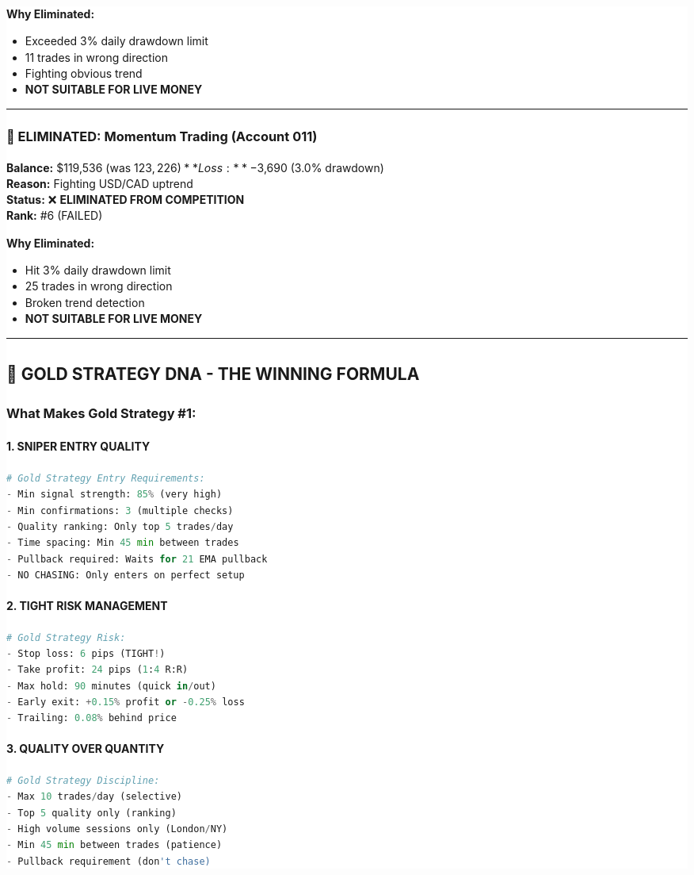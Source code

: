 **Why Eliminated:**
- Exceeded 3% daily drawdown limit
- 11 trades in wrong direction
- Fighting obvious trend
- **NOT SUITABLE FOR LIVE MONEY**

---

### **🔴 ELIMINATED: Momentum Trading (Account 011)**
**Balance:** $119,536 (was $123,226)  
**Loss:** -$3,690 (3.0% drawdown)  
**Reason:** Fighting USD/CAD uptrend  
**Status:** ❌ **ELIMINATED FROM COMPETITION**  
**Rank:** #6 (FAILED)

**Why Eliminated:**
- Hit 3% daily drawdown limit
- 25 trades in wrong direction
- Broken trend detection
- **NOT SUITABLE FOR LIVE MONEY**

---

## 🥇 GOLD STRATEGY DNA - THE WINNING FORMULA

### **What Makes Gold Strategy #1:**

#### **1. SNIPER ENTRY QUALITY**
```python
# Gold Strategy Entry Requirements:
- Min signal strength: 85% (very high)
- Min confirmations: 3 (multiple checks)
- Quality ranking: Only top 5 trades/day
- Time spacing: Min 45 min between trades
- Pullback required: Waits for 21 EMA pullback
- NO CHASING: Only enters on perfect setup
```

#### **2. TIGHT RISK MANAGEMENT**
```python
# Gold Strategy Risk:
- Stop loss: 6 pips (TIGHT!)
- Take profit: 24 pips (1:4 R:R)
- Max hold: 90 minutes (quick in/out)
- Early exit: +0.15% profit or -0.25% loss
- Trailing: 0.08% behind price
```

#### **3. QUALITY OVER QUANTITY**
```python
# Gold Strategy Discipline:
- Max 10 trades/day (selective)
- Top 5 quality only (ranking)
- High volume sessions only (London/NY)
- Min 45 min between trades (patience)
- Pullback requirement (don't chase)
```
